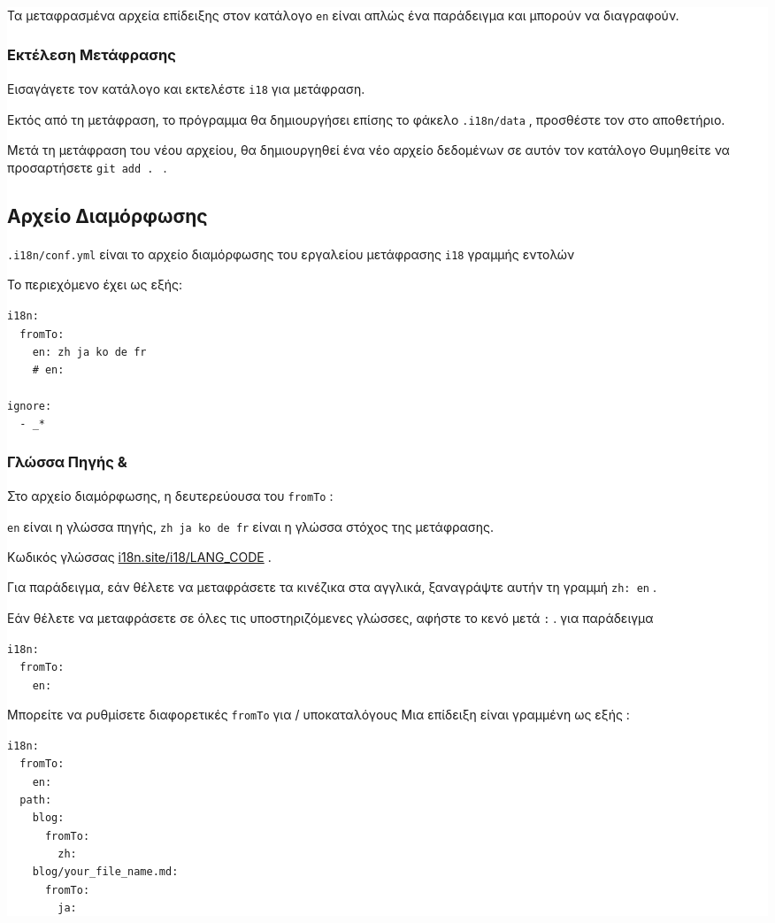 Τα μεταφρασμένα αρχεία επίδειξης στον κατάλογο `en` είναι απλώς ένα παράδειγμα και μπορούν να διαγραφούν.

### Εκτέλεση Μετάφρασης

Εισαγάγετε τον κατάλογο και εκτελέστε `i18` για μετάφραση.

Εκτός από τη μετάφραση, το πρόγραμμα θα δημιουργήσει επίσης το φάκελο `.i18n/data` , προσθέστε τον στο αποθετήριο.

Μετά τη μετάφραση του νέου αρχείου, θα δημιουργηθεί ένα νέο αρχείο δεδομένων σε αυτόν τον κατάλογο Θυμηθείτε να προσαρτήσετε `git add . ` .

## Αρχείο Διαμόρφωσης

`.i18n/conf.yml` είναι το αρχείο διαμόρφωσης του εργαλείου μετάφρασης `i18` γραμμής εντολών

Το περιεχόμενο έχει ως εξής:

```
i18n:
  fromTo:
    en: zh ja ko de fr
    # en:

ignore:
  - _*
```

### Γλώσσα Πηγής &

Στο αρχείο διαμόρφωσης, η δευτερεύουσα του `fromTo` :

`en` είναι η γλώσσα πηγής, `zh ja ko de fr` είναι η γλώσσα στόχος της μετάφρασης.

Κωδικός γλώσσας [i18n.site/i18/LANG_CODE](https://i18n.site/i18/LANG_CODE) .

Για παράδειγμα, εάν θέλετε να μεταφράσετε τα κινέζικα στα αγγλικά, ξαναγράψτε αυτήν τη γραμμή `zh: en` .

Εάν θέλετε να μεταφράσετε σε όλες τις υποστηριζόμενες γλώσσες, αφήστε το κενό μετά `:` . για παράδειγμα

```
i18n:
  fromTo:
    en:
```

Μπορείτε να ρυθμίσετε διαφορετικές `fromTo` για / υποκαταλόγους Μια επίδειξη είναι γραμμένη ως εξής :

```
i18n:
  fromTo:
    en:
  path:
    blog:
      fromTo:
        zh:
    blog/your_file_name.md:
      fromTo:
        ja:
```
